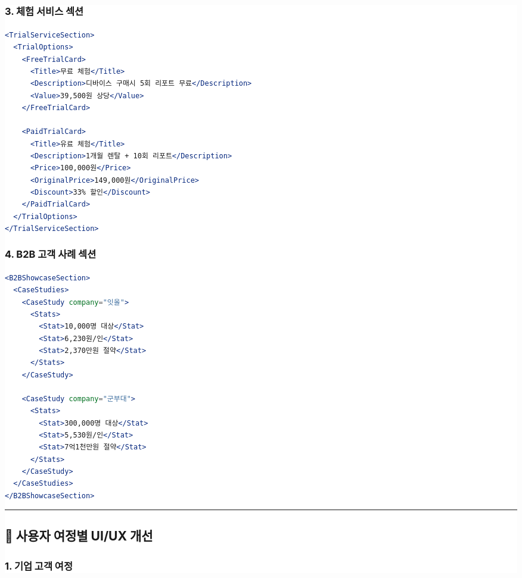 ### 3. 체험 서비스 섹션

```jsx
<TrialServiceSection>
  <TrialOptions>
    <FreeTrialCard>
      <Title>무료 체험</Title>
      <Description>디바이스 구매시 5회 리포트 무료</Description>
      <Value>39,500원 상당</Value>
    </FreeTrialCard>
    
    <PaidTrialCard>
      <Title>유료 체험</Title>
      <Description>1개월 렌탈 + 10회 리포트</Description>
      <Price>100,000원</Price>
      <OriginalPrice>149,000원</OriginalPrice>
      <Discount>33% 할인</Discount>
    </PaidTrialCard>
  </TrialOptions>
</TrialServiceSection>
```

### 4. B2B 고객 사례 섹션

```jsx
<B2BShowcaseSection>
  <CaseStudies>
    <CaseStudy company="잇올">
      <Stats>
        <Stat>10,000명 대상</Stat>
        <Stat>6,230원/인</Stat>
        <Stat>2,370만원 절약</Stat>
      </Stats>
    </CaseStudy>
    
    <CaseStudy company="군부대">
      <Stats>
        <Stat>300,000명 대상</Stat>
        <Stat>5,530원/인</Stat>
        <Stat>7억1천만원 절약</Stat>
      </Stats>
    </CaseStudy>
  </CaseStudies>
</B2BShowcaseSection>
```

---

## 📱 사용자 여정별 UI/UX 개선

### 1. 기업 고객 여정
